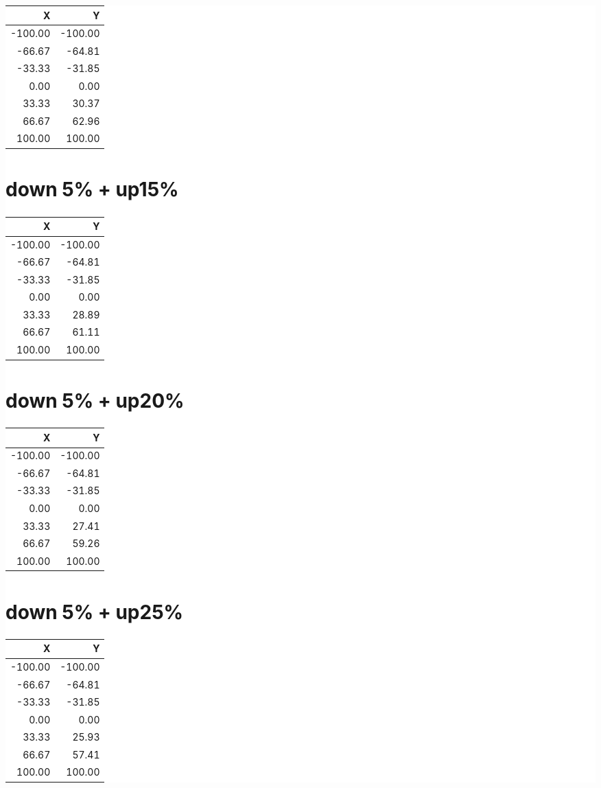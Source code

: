 |    X    |    Y    |
|--------:|--------:|
| -100.00 | -100.00 |
|  -66.67 |  -64.81 |
|  -33.33 |  -31.85 |
|    0.00 |    0.00 |
|   33.33 |   30.37 |
|   66.67 |   62.96 |
|  100.00 |  100.00 |
# down 5% + up15%
|    X    |    Y    |
|--------:|--------:|
| -100.00 | -100.00 |
|  -66.67 |  -64.81 |
|  -33.33 |  -31.85 |
|    0.00 |    0.00 |
|   33.33 |   28.89 |
|   66.67 |   61.11 |
|  100.00 |  100.00 |
# down 5% + up20%
|    X    |    Y    |
|--------:|--------:|
| -100.00 | -100.00 |
|  -66.67 |  -64.81 |
|  -33.33 |  -31.85 |
|    0.00 |    0.00 |
|   33.33 |   27.41 |
|   66.67 |   59.26 |
|  100.00 |  100.00 |
# down 5% + up25%
|    X    |    Y    |
|--------:|--------:|
| -100.00 | -100.00 |
|  -66.67 |  -64.81 |
|  -33.33 |  -31.85 |
|    0.00 |    0.00 |
|   33.33 |   25.93 |
|   66.67 |   57.41 |
|  100.00 |  100.00 |